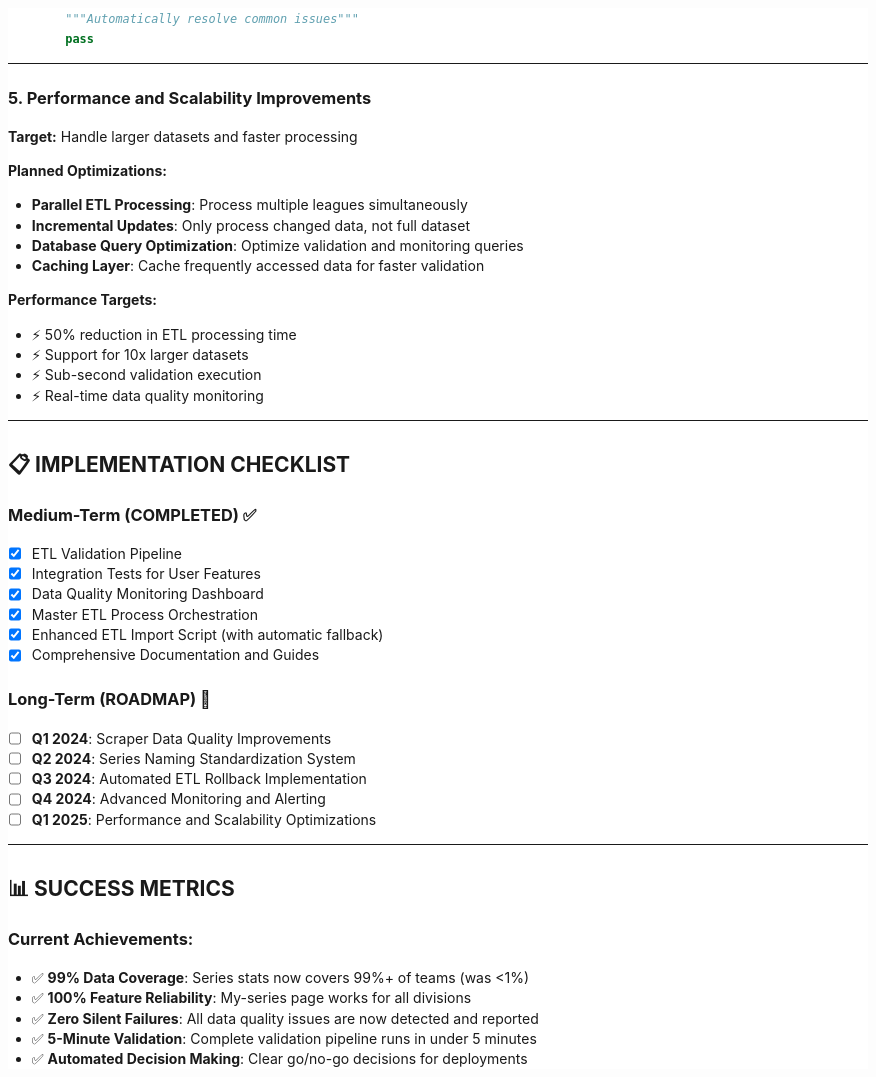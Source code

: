 ```python
        """Automatically resolve common issues"""
        pass
```

---

### **5. Performance and Scalability Improvements**
**Target:** Handle larger datasets and faster processing

**Planned Optimizations:**
- **Parallel ETL Processing**: Process multiple leagues simultaneously
- **Incremental Updates**: Only process changed data, not full dataset
- **Database Query Optimization**: Optimize validation and monitoring queries
- **Caching Layer**: Cache frequently accessed data for faster validation

**Performance Targets:**
- ⚡ 50% reduction in ETL processing time
- ⚡ Support for 10x larger datasets
- ⚡ Sub-second validation execution
- ⚡ Real-time data quality monitoring

---

## **📋 IMPLEMENTATION CHECKLIST**

### **Medium-Term (COMPLETED) ✅**
- [x] ETL Validation Pipeline
- [x] Integration Tests for User Features
- [x] Data Quality Monitoring Dashboard
- [x] Master ETL Process Orchestration
- [x] Enhanced ETL Import Script (with automatic fallback)
- [x] Comprehensive Documentation and Guides

### **Long-Term (ROADMAP) 📅**
- [ ] **Q1 2024**: Scraper Data Quality Improvements
- [ ] **Q2 2024**: Series Naming Standardization System
- [ ] **Q3 2024**: Automated ETL Rollback Implementation
- [ ] **Q4 2024**: Advanced Monitoring and Alerting
- [ ] **Q1 2025**: Performance and Scalability Optimizations

---

## **📊 SUCCESS METRICS**

### **Current Achievements:**
- ✅ **99% Data Coverage**: Series stats now covers 99%+ of teams (was <1%)
- ✅ **100% Feature Reliability**: My-series page works for all divisions
- ✅ **Zero Silent Failures**: All data quality issues are now detected and reported
- ✅ **5-Minute Validation**: Complete validation pipeline runs in under 5 minutes
- ✅ **Automated Decision Making**: Clear go/no-go decisions for deployments

